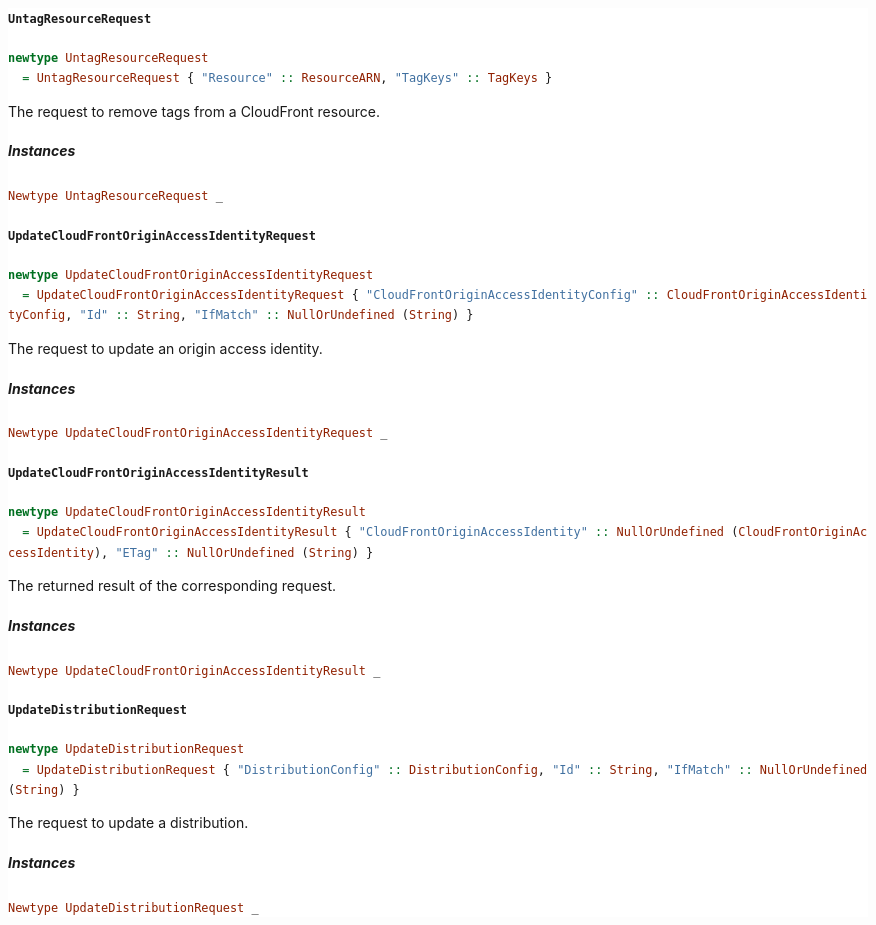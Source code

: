 #### `UntagResourceRequest`

``` purescript
newtype UntagResourceRequest
  = UntagResourceRequest { "Resource" :: ResourceARN, "TagKeys" :: TagKeys }
```

<p> The request to remove tags from a CloudFront resource.</p>

##### Instances
``` purescript
Newtype UntagResourceRequest _
```

#### `UpdateCloudFrontOriginAccessIdentityRequest`

``` purescript
newtype UpdateCloudFrontOriginAccessIdentityRequest
  = UpdateCloudFrontOriginAccessIdentityRequest { "CloudFrontOriginAccessIdentityConfig" :: CloudFrontOriginAccessIdentityConfig, "Id" :: String, "IfMatch" :: NullOrUndefined (String) }
```

<p>The request to update an origin access identity.</p>

##### Instances
``` purescript
Newtype UpdateCloudFrontOriginAccessIdentityRequest _
```

#### `UpdateCloudFrontOriginAccessIdentityResult`

``` purescript
newtype UpdateCloudFrontOriginAccessIdentityResult
  = UpdateCloudFrontOriginAccessIdentityResult { "CloudFrontOriginAccessIdentity" :: NullOrUndefined (CloudFrontOriginAccessIdentity), "ETag" :: NullOrUndefined (String) }
```

<p>The returned result of the corresponding request.</p>

##### Instances
``` purescript
Newtype UpdateCloudFrontOriginAccessIdentityResult _
```

#### `UpdateDistributionRequest`

``` purescript
newtype UpdateDistributionRequest
  = UpdateDistributionRequest { "DistributionConfig" :: DistributionConfig, "Id" :: String, "IfMatch" :: NullOrUndefined (String) }
```

<p>The request to update a distribution.</p>

##### Instances
``` purescript
Newtype UpdateDistributionRequest _
```
